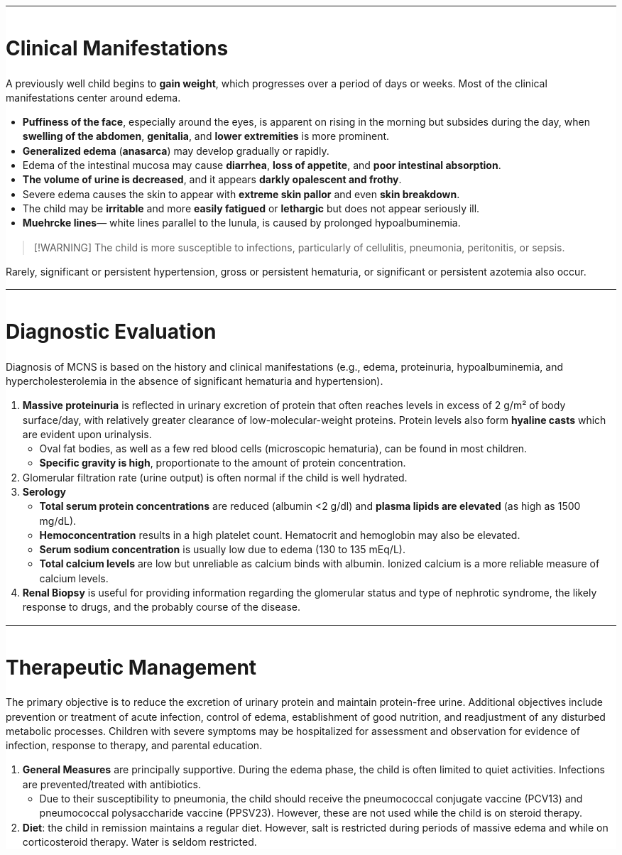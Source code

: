 ___

# Clinical Manifestations
A previously well child begins to **gain weight**, which progresses over a period of days or weeks. Most of the clinical manifestations center around edema.
- **Puffiness of the face**, especially around the eyes, is apparent on rising in the morning but subsides during the day, when **swelling of the abdomen**, **genitalia**, and **lower extremities** is more prominent.
- **Generalized edema** (**anasarca**) may develop gradually or rapidly.
- Edema of the intestinal mucosa may cause **diarrhea**, **loss of appetite**, and **poor intestinal absorption**.
- **The volume of urine is decreased**, and it appears **darkly opalescent and frothy**.
- Severe edema causes the skin to appear with **extreme skin pallor** and even **skin breakdown**.
- The child may be **irritable** and more **easily fatigued** or **lethargic** but does not appear seriously ill.
- **Muehrcke lines**— white lines parallel to the lunula, is caused by prolonged hypoalbuminemia.

>[!WARNING] The child is more susceptible to infections, particularly of cellulitis, pneumonia, peritonitis, or sepsis.

Rarely, significant or persistent hypertension, gross or persistent hematuria, or significant or persistent azotemia also occur.

___

# Diagnostic Evaluation
Diagnosis of MCNS is based on the history and clinical manifestations (e.g., edema, proteinuria, hypoalbuminemia, and hypercholesterolemia in the absence of significant hematuria and hypertension).
1. **Massive proteinuria** is reflected in urinary excretion of protein that often reaches levels in excess of 2 g/m² of body surface/day, with relatively greater clearance of low-molecular-weight proteins. Protein levels also form **hyaline casts** which are evident upon urinalysis.
	- Oval fat bodies, as well as a few red blood cells (microscopic hematuria), can be found in most children.
	- **Specific gravity is high**, proportionate to the amount of protein concentration.
2. Glomerular filtration rate (urine output) is often normal if the child is well hydrated.
3. **Serology**
	- **Total serum protein concentrations** are reduced (albumin <2 g/dl) and **plasma lipids are elevated** (as high as 1500 mg/dL).
	- **Hemoconcentration** results in a high platelet count. Hematocrit and hemoglobin may also be elevated.
	- **Serum sodium concentration** is usually low due to edema (130 to 135 mEq/L).
	- **Total calcium levels** are low but unreliable as calcium binds with albumin. Ionized calcium is a more reliable measure of calcium levels.
4. **Renal Biopsy** is useful for providing information regarding the glomerular status and type of nephrotic syndrome, the likely response to drugs, and the probably course of the disease.

___

# Therapeutic Management
The primary objective is to reduce the excretion of urinary protein and maintain protein-free urine. Additional objectives include prevention or treatment of acute infection, control of edema, establishment of good nutrition, and readjustment of any disturbed metabolic processes. Children with severe symptoms may be hospitalized for assessment and observation for evidence of infection, response to therapy, and parental education.
1. **General Measures** are principally supportive. During the edema phase, the child is often limited to quiet activities. Infections are prevented/treated with antibiotics.
	- Due to their susceptibility to pneumonia, the child should receive the pneumococcal conjugate vaccine (PCV13) and pneumococcal polysaccharide vaccine (PPSV23). However, these are not used while the child is on steroid therapy.
2. **Diet**: the child in remission maintains a regular diet. However, salt is restricted during periods of massive edema and while on corticosteroid therapy. Water is seldom restricted.